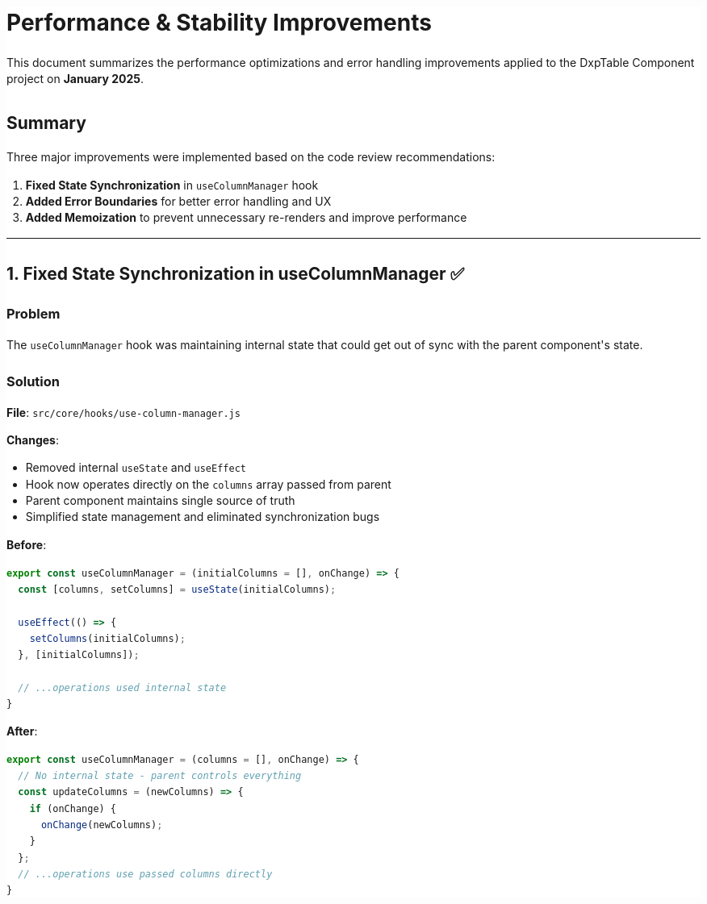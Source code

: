 # Performance & Stability Improvements

This document summarizes the performance optimizations and error handling improvements applied to the DxpTable Component project on **January 2025**.

## Summary

Three major improvements were implemented based on the code review recommendations:

1. **Fixed State Synchronization** in `useColumnManager` hook
2. **Added Error Boundaries** for better error handling and UX
3. **Added Memoization** to prevent unnecessary re-renders and improve performance

---

## 1. Fixed State Synchronization in useColumnManager ✅

### Problem
The `useColumnManager` hook was maintaining internal state that could get out of sync with the parent component's state.

### Solution
**File**: `src/core/hooks/use-column-manager.js`

**Changes**:
- Removed internal `useState` and `useEffect`
- Hook now operates directly on the `columns` array passed from parent
- Parent component maintains single source of truth
- Simplified state management and eliminated synchronization bugs

**Before**:
```javascript
export const useColumnManager = (initialColumns = [], onChange) => {
  const [columns, setColumns] = useState(initialColumns);

  useEffect(() => {
    setColumns(initialColumns);
  }, [initialColumns]);

  // ...operations used internal state
}
```

**After**:
```javascript
export const useColumnManager = (columns = [], onChange) => {
  // No internal state - parent controls everything
  const updateColumns = (newColumns) => {
    if (onChange) {
      onChange(newColumns);
    }
  };
  // ...operations use passed columns directly
}
```
